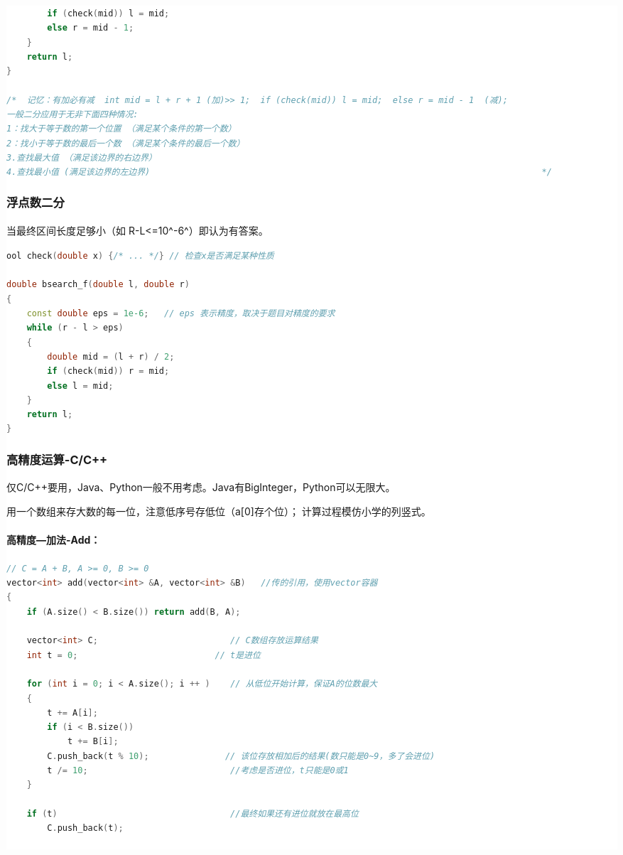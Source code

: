 ```c++
        if (check(mid)) l = mid;
        else r = mid - 1;
    }
    return l;
}

/*  记忆：有加必有减  int mid = l + r + 1 (加)>> 1;  if (check(mid)) l = mid;  else r = mid - 1  (减);
一般二分应用于无非下面四种情况:
1：找大于等于数的第一个位置 （满足某个条件的第一个数）
2：找小于等于数的最后一个数 （满足某个条件的最后一个数）
3.查找最大值 （满足该边界的右边界）
4.查找最小值 (满足该边界的左边界)                                                                             */
```



### 浮点数二分

当最终区间长度足够小（如 R-L<=10^-6^）即认为有答案。

```c++
ool check(double x) {/* ... */} // 检查x是否满足某种性质

double bsearch_f(double l, double r)
{
    const double eps = 1e-6;   // eps 表示精度，取决于题目对精度的要求
    while (r - l > eps)
    {
        double mid = (l + r) / 2;
        if (check(mid)) r = mid;
        else l = mid;
    }
    return l;
}
```



### 高精度运算-C/C++

仅C/C++要用，Java、Python一般不用考虑。Java有BigInteger，Python可以无限大。

用一个数组来存大数的每一位，注意低序号存低位（a[0]存个位）；  计算过程模仿小学的列竖式。

#### 高精度—加法-Add：

```c++
// C = A + B, A >= 0, B >= 0
vector<int> add(vector<int> &A, vector<int> &B)   //传的引用，使用vector容器
{
    if (A.size() < B.size()) return add(B, A);

    vector<int> C;                          // C数组存放运算结果
    int t = 0;							 // t是进位
    
    for (int i = 0; i < A.size(); i ++ )    // 从低位开始计算，保证A的位数最大
    {
        t += A[i];
        if (i < B.size())
            t += B[i];
        C.push_back(t % 10);			   // 该位存放相加后的结果(数只能是0~9，多了会进位)
        t /= 10;                            //考虑是否进位，t只能是0或1
    }

    if (t)                                  //最终如果还有进位就放在最高位
        C.push_back(t);
    
```